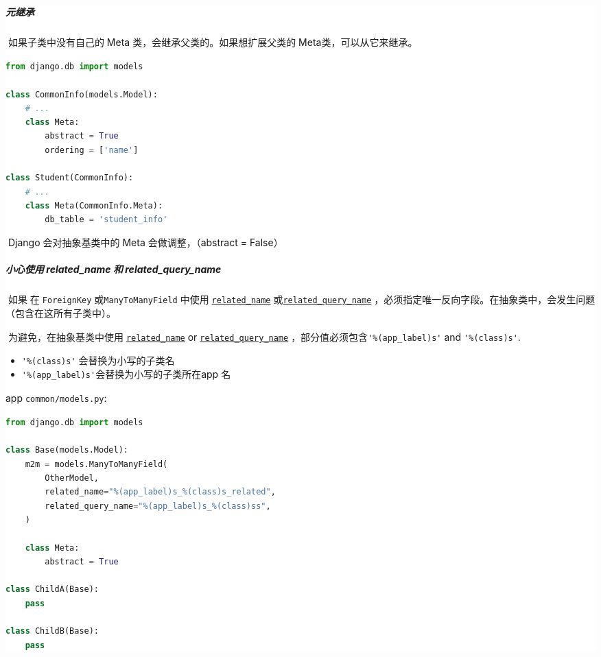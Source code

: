 ##### 元继承

​	如果子类中没有自己的 Meta 类，会继承父类的。如果想扩展父类的 Meta类，可以从它来继承。

```python
from django.db import models

class CommonInfo(models.Model):
    # ...
    class Meta:
        abstract = True
        ordering = ['name']

class Student(CommonInfo):
    # ...
    class Meta(CommonInfo.Meta):
        db_table = 'student_info'
```

​	Django 会对抽象基类中的 Meta 会做调整，（abstract = False）

##### 小心使用 related_name 和 related_query_name

​	如果  在  `ForeignKey` 或`ManyToManyField` 中使用 [`related_name`](https://docs.djangoproject.com/en/1.11/ref/models/fields/#django.db.models.ForeignKey.related_name) 或[`related_query_name`](https://docs.djangoproject.com/en/1.11/ref/models/fields/#django.db.models.ForeignKey.related_query_name)  ，必须指定唯一反向字段。在抽象类中，会发生问题（包含在这所有子类中）。

​	为避免，在抽象基类中使用   [`related_name`](https://docs.djangoproject.com/en/1.11/ref/models/fields/#django.db.models.ForeignKey.related_name) or
[`related_query_name`](https://docs.djangoproject.com/en/1.11/ref/models/fields/#django.db.models.ForeignKey.related_query_name) ，部分值必须包含`'%(app_label)s'` and
`'%(class)s'`. 

- `'%(class)s'` 会替换为小写的子类名
- `'%(app_label)s'`会替换为小写的子类所在app 名



app `common/models.py`:

```python
from django.db import models

class Base(models.Model):
    m2m = models.ManyToManyField(
        OtherModel,
        related_name="%(app_label)s_%(class)s_related",
        related_query_name="%(app_label)s_%(class)ss",
    )

    class Meta:
        abstract = True

class ChildA(Base):
    pass

class ChildB(Base):
    pass
```
